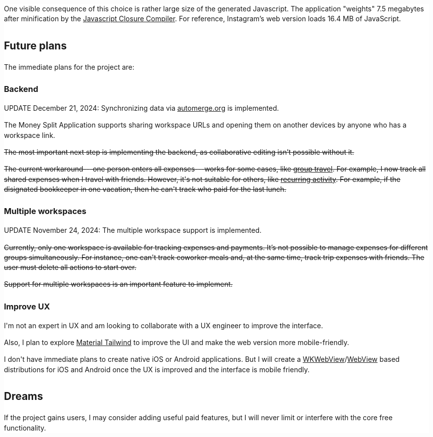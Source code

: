 One visible consequence of this choice is rather large size of the generated Javascript. The application "weights" 7.5 megabytes after minification by the [Javascript Closure Compiler](https://developers.google.com/closure/compiler). For reference, Instagram’s web version loads 16.4 MB of JavaScript.

## Future plans

The immediate plans for the project are:

### Backend

UPDATE December 21, 2024: Synchronizing data via [automerge.org](https://automerge.org) is implemented.

The Money Split Application supports sharing workspace URLs and opening them on another devices by anyone who has a workspace link.

<s>The most important next step is implementing the backend, as collaborative editing isn’t possible without it.

The current workaround---one person enters all expenses---works for some cases, like [group travel](#group-travel). For example, I now track all shared expenses when I travel with friends. However, it's not suitable for others, like [recurring activity](#recurring-activity). For example, if the disignated bookkeeper in one vacation, then he can't track who paid for the last lunch.</s>

### Multiple workspaces

UPDATE November 24, 2024: The multiple workspace support is implemented.

<s>Currently, only one workspace is available for tracking expenses and payments. It’s not possible to manage expenses for different groups simultaneously. For instance, one can't track coworker meals and, at the same time, track trip expenses with friends. The user must delete all actions to start over.

Support for multiple workspaces is an important feature to implement.</s>

### Improve UX

I'm not an expert in UX and am looking to collaborate with a UX engineer to improve the interface.

Also, I plan to explore [Material Tailwind](https://www.material-tailwind.com/docs/html/installation)  to improve the UI and make the web version more mobile-friendly.

I don't have immediate plans to create native iOS or Android applications. But I will create a [WKWebView](https://developer.apple.com/documentation/webkit/wkwebview)/[WebView](https://developer.android.com/reference/android/webkit/WebView) based distributions for iOS and Android once the UX is improved and the interface is mobile friendly.

## Dreams

If the project gains users, I may consider adding useful paid features, but I will never limit or interfere with the core free functionality.

